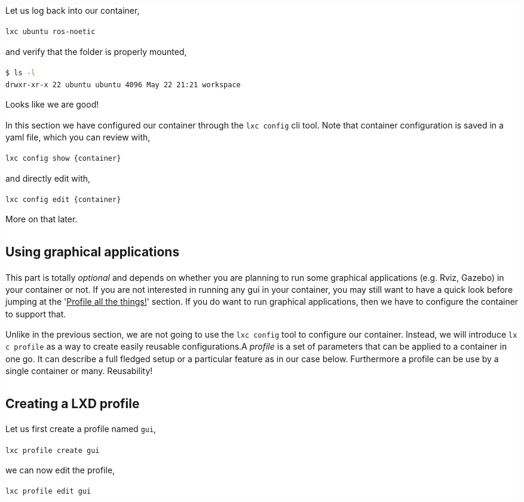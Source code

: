 Let us log back into our container,

```bash
lxc ubuntu ros-noetic
```

and verify that the folder is properly mounted,

```bash
$ ls -l
drwxr-xr-x 22 ubuntu ubuntu 4096 May 22 21:21 workspace
```

Looks like we are good!

In this section we have configured our container through the `lxc config`
cli tool. Note that container configuration is saved in a yaml file, which you
can review with,

```bash
lxc config show {container}
```

and directly edit with,

```bash
lxc config edit {container}
```

More on that later.

## Using graphical applications

This part is totally *optional* and depends on whether you are planning to run
some graphical applications (e.g. Rviz, Gazebo) in your container or not.
If you are not interested in running any gui in your container,
you may still want to have a quick look before jumping at the
'[Profile all the things!](#profile-all-the-things)' section.
If you do want to run graphical applications,
then we have to configure the container to support that.

Unlike in the previous section, we are not going to use the `lxc config` tool
to configure our container. Instead, we will introduce `lxc profile` as a way
to create easily reusable configurations.A *profile* is a set of parameters
that can be applied to a container in one go. It can describe a full fledged
setup or a particular feature as in our case below.
Furthermore a profile can be use by a single container or many. Reusability!

## Creating a LXD profile

Let us first create a profile named `gui`,

```bash
lxc profile create gui
```

we can now edit the profile,

```bash
lxc profile edit gui
```
